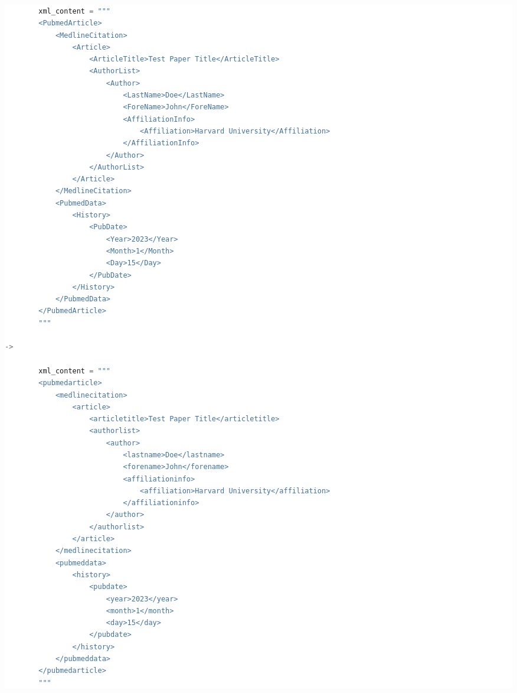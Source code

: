 
```python
        xml_content = """
        <PubmedArticle>
            <MedlineCitation>
                <Article>
                    <ArticleTitle>Test Paper Title</ArticleTitle>
                    <AuthorList>
                        <Author>
                            <LastName>Doe</LastName>
                            <ForeName>John</ForeName>
                            <AffiliationInfo>
                                <Affiliation>Harvard University</Affiliation>
                            </AffiliationInfo>
                        </Author>
                    </AuthorList>
                </Article>
            </MedlineCitation>
            <PubmedData>
                <History>
                    <PubDate>
                        <Year>2023</Year>
                        <Month>1</Month>
                        <Day>15</Day>
                    </PubDate>
                </History>
            </PubmedData>
        </PubmedArticle>
        """

->

        xml_content = """
        <pubmedarticle>
            <medlinecitation>
                <article>
                    <articletitle>Test Paper Title</articletitle>
                    <authorlist>
                        <author>
                            <lastname>Doe</lastname>
                            <forename>John</forename>
                            <affiliationinfo>
                                <affiliation>Harvard University</affiliation>
                            </affiliationinfo>
                        </author>
                    </authorlist>
                </article>
            </medlinecitation>
            <pubmeddata>
                <history>
                    <pubdate>
                        <year>2023</year>
                        <month>1</month>
                        <day>15</day>
                    </pubdate>
                </history>
            </pubmeddata>
        </pubmedarticle>
        """
```

